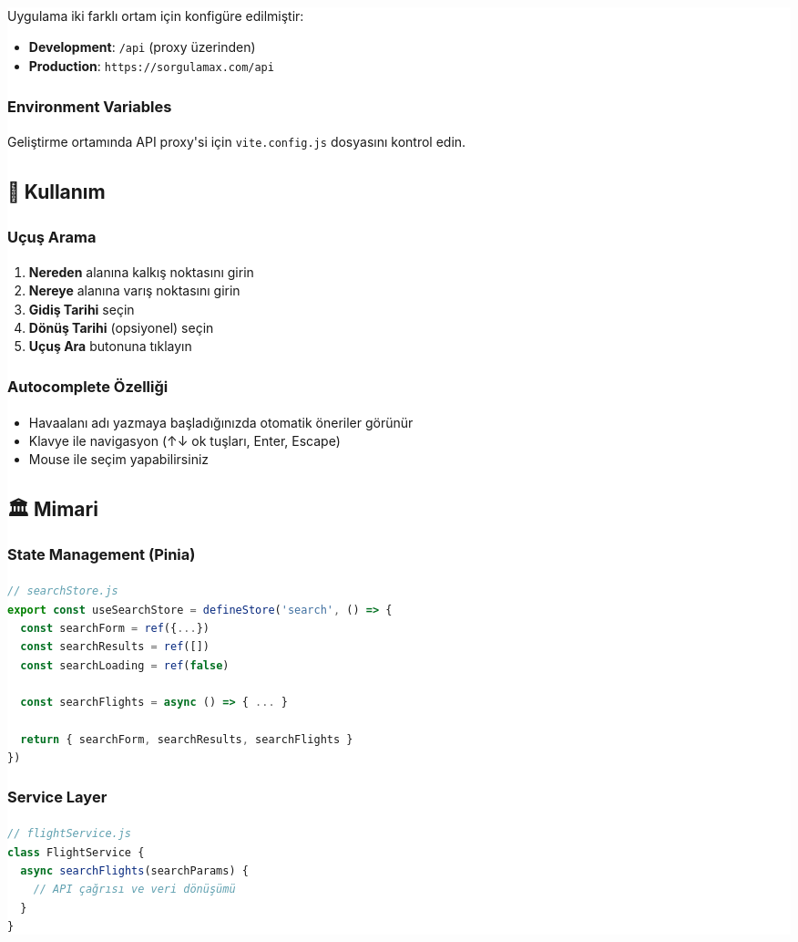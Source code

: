 Uygulama iki farklı ortam için konfigüre edilmiştir:

- **Development**: `/api` (proxy üzerinden)
- **Production**: `https://sorgulamax.com/api`

### Environment Variables

Geliştirme ortamında API proxy'si için `vite.config.js` dosyasını kontrol edin.

## 🎯 Kullanım

### Uçuş Arama

1. **Nereden** alanına kalkış noktasını girin
2. **Nereye** alanına varış noktasını girin
3. **Gidiş Tarihi** seçin
4. **Dönüş Tarihi** (opsiyonel) seçin
5. **Uçuş Ara** butonuna tıklayın

### Autocomplete Özelliği

- Havaalanı adı yazmaya başladığınızda otomatik öneriler görünür
- Klavye ile navigasyon (↑↓ ok tuşları, Enter, Escape)
- Mouse ile seçim yapabilirsiniz

## 🏛️ Mimari

### State Management (Pinia)

```javascript
// searchStore.js
export const useSearchStore = defineStore('search', () => {
  const searchForm = ref({...})
  const searchResults = ref([])
  const searchLoading = ref(false)
  
  const searchFlights = async () => { ... }
  
  return { searchForm, searchResults, searchFlights }
})
```

### Service Layer

```javascript
// flightService.js
class FlightService {
  async searchFlights(searchParams) {
    // API çağrısı ve veri dönüşümü
  }
}
```
